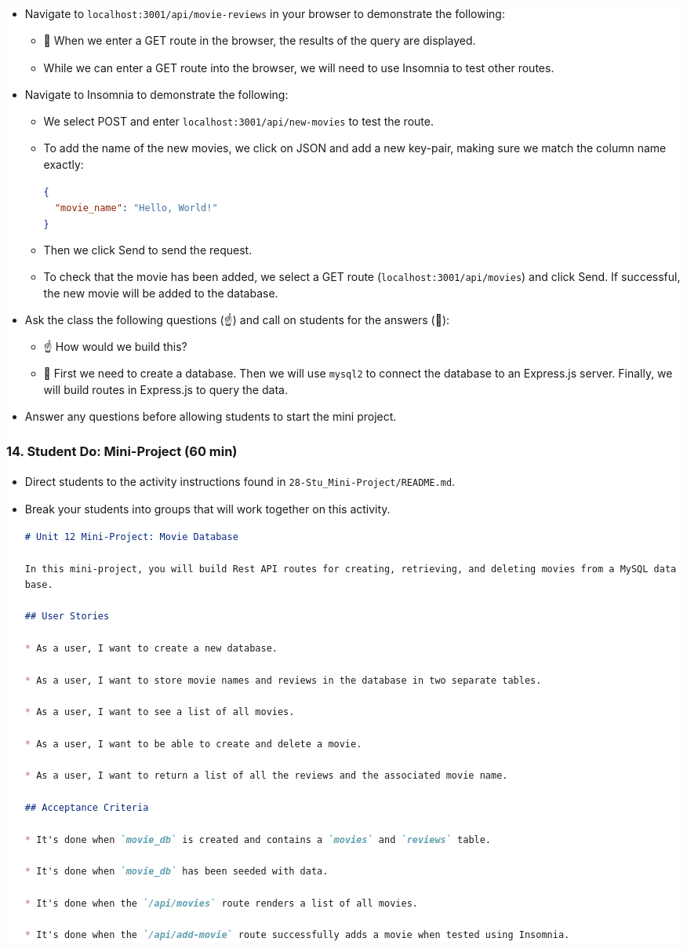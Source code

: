 * Navigate to `localhost:3001/api/movie-reviews` in your browser to demonstrate the following:

  * 🔑 When we enter a GET route in the browser, the results of the query are displayed.

  * While we can enter a GET route into the browser, we will need to use Insomnia to test other routes.

* Navigate to Insomnia to demonstrate the following:

  * We select POST and enter `localhost:3001/api/new-movies` to test the route.

  * To add the name of the new movies, we click on JSON and add a new key-pair, making sure we match the column name exactly:

    ```json
    {
      "movie_name": "Hello, World!"
    }
    ```

  * Then we click Send to send the request.

  * To check that the movie has been added, we select a GET route (`localhost:3001/api/movies`) and click Send. If successful, the new movie will be added to the database.

* Ask the class the following questions (☝️) and call on students for the answers (🙋):

  * ☝️ How would we build this?

  * 🙋 First we need to create a database. Then we will use `mysql2` to connect the database to an Express.js server. Finally, we will build routes in Express.js to query the data.

* Answer any questions before allowing students to start the mini project.

### 14. Student Do: Mini-Project (60 min)

* Direct students to the activity instructions found in `28-Stu_Mini-Project/README.md`.

* Break your students into groups that will work together on this activity.

  ```md
  # Unit 12 Mini-Project: Movie Database

  In this mini-project, you will build Rest API routes for creating, retrieving, and deleting movies from a MySQL database.

  ## User Stories

  * As a user, I want to create a new database. 

  * As a user, I want to store movie names and reviews in the database in two separate tables.

  * As a user, I want to see a list of all movies.

  * As a user, I want to be able to create and delete a movie. 

  * As a user, I want to return a list of all the reviews and the associated movie name. 

  ## Acceptance Criteria

  * It's done when `movie_db` is created and contains a `movies` and `reviews` table.

  * It's done when `movie_db` has been seeded with data. 

  * It's done when the `/api/movies` route renders a list of all movies.

  * It's done when the `/api/add-movie` route successfully adds a movie when tested using Insomnia. 

  ```